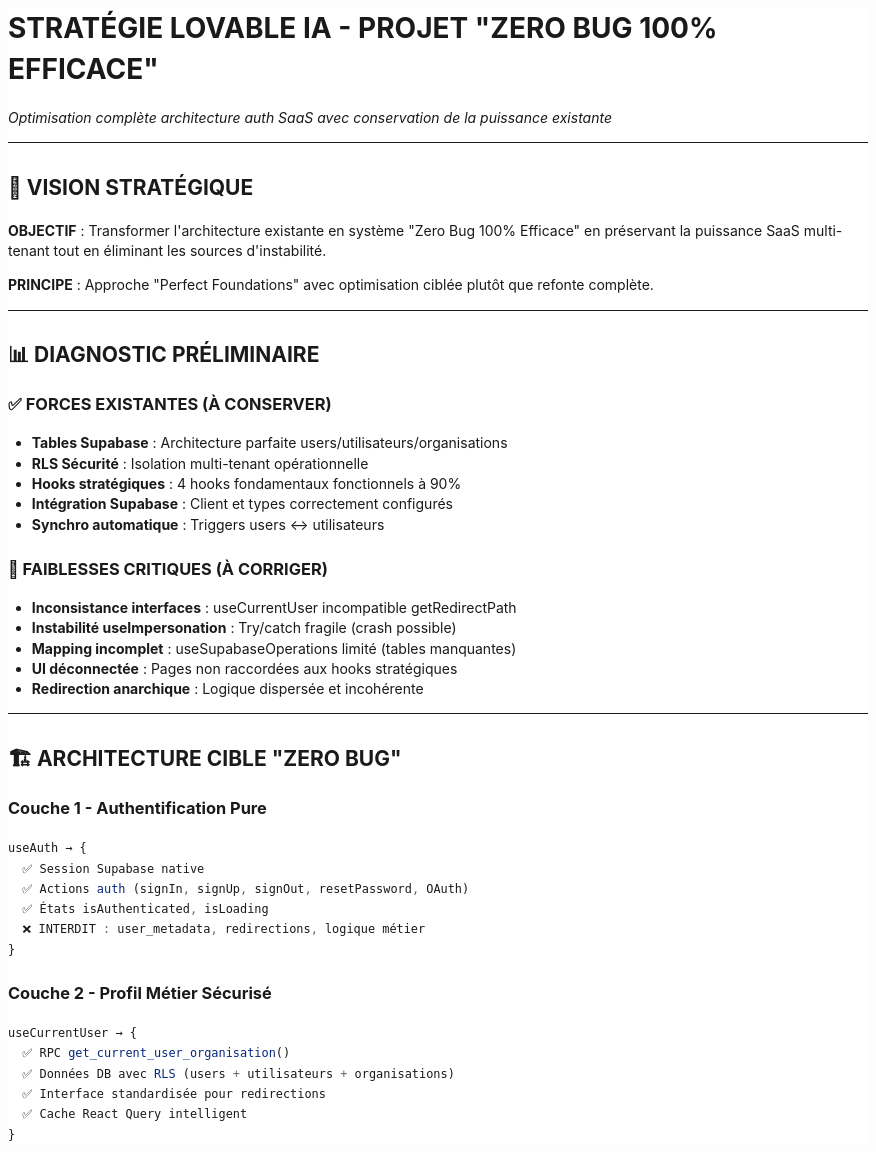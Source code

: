 # STRATÉGIE LOVABLE IA - PROJET "ZERO BUG 100% EFFICACE"
*Optimisation complète architecture auth SaaS avec conservation de la puissance existante*

---

## 🎯 VISION STRATÉGIQUE

**OBJECTIF** : Transformer l'architecture existante en système "Zero Bug 100% Efficace" en préservant la puissance SaaS multi-tenant tout en éliminant les sources d'instabilité.

**PRINCIPE** : Approche "Perfect Foundations" avec optimisation ciblée plutôt que refonte complète.

---

## 📊 DIAGNOSTIC PRÉLIMINAIRE

### ✅ FORCES EXISTANTES (À CONSERVER)
- **Tables Supabase** : Architecture parfaite users/utilisateurs/organisations
- **RLS Sécurité** : Isolation multi-tenant opérationnelle
- **Hooks stratégiques** : 4 hooks fondamentaux fonctionnels à 90%
- **Intégration Supabase** : Client et types correctement configurés
- **Synchro automatique** : Triggers users ↔ utilisateurs

### 🚨 FAIBLESSES CRITIQUES (À CORRIGER)
- **Inconsistance interfaces** : useCurrentUser incompatible getRedirectPath
- **Instabilité useImpersonation** : Try/catch fragile (crash possible)
- **Mapping incomplet** : useSupabaseOperations limité (tables manquantes)
- **UI déconnectée** : Pages non raccordées aux hooks stratégiques
- **Redirection anarchique** : Logique dispersée et incohérente

---

## 🏗️ ARCHITECTURE CIBLE "ZERO BUG"

### Couche 1 - Authentification Pure
```typescript
useAuth → {
  ✅ Session Supabase native
  ✅ Actions auth (signIn, signUp, signOut, resetPassword, OAuth)
  ✅ États isAuthenticated, isLoading
  ❌ INTERDIT : user_metadata, redirections, logique métier
}
```

### Couche 2 - Profil Métier Sécurisé
```typescript
useCurrentUser → {
  ✅ RPC get_current_user_organisation() 
  ✅ Données DB avec RLS (users + utilisateurs + organisations)
  ✅ Interface standardisée pour redirections
  ✅ Cache React Query intelligent
}
```
